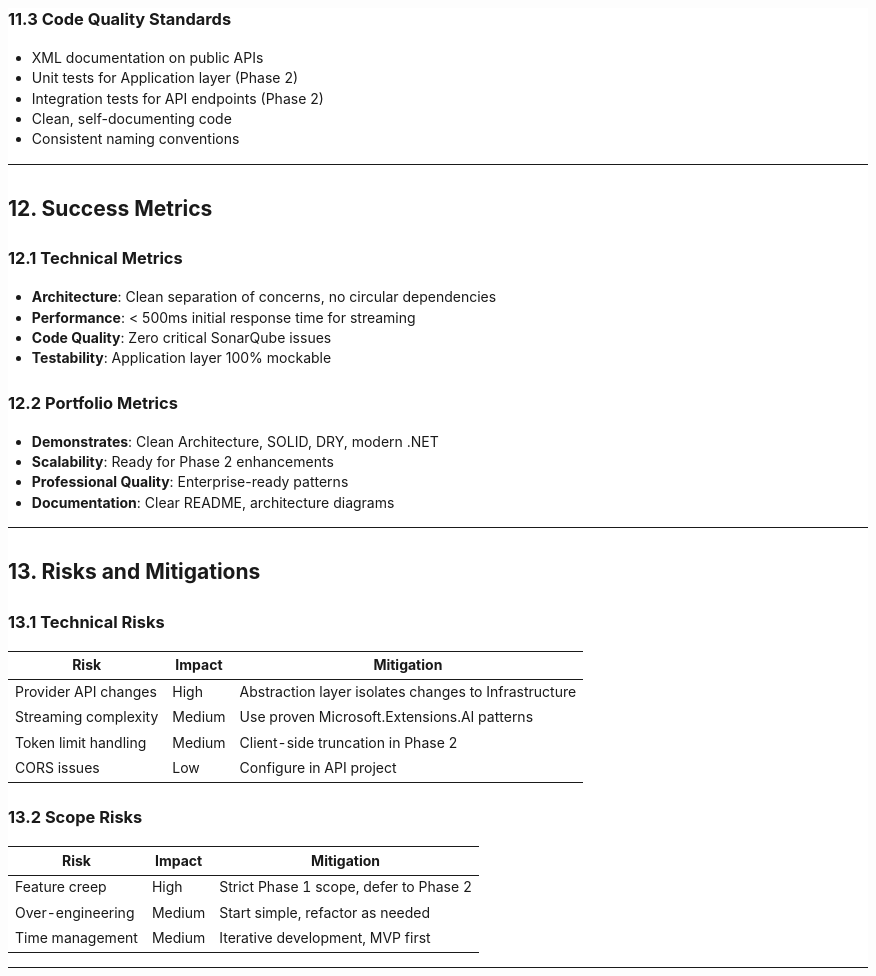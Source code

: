 ### 11.3 Code Quality Standards

- XML documentation on public APIs
- Unit tests for Application layer (Phase 2)
- Integration tests for API endpoints (Phase 2)
- Clean, self-documenting code
- Consistent naming conventions

---

## 12. Success Metrics

### 12.1 Technical Metrics

- **Architecture**: Clean separation of concerns, no circular dependencies
- **Performance**: < 500ms initial response time for streaming
- **Code Quality**: Zero critical SonarQube issues
- **Testability**: Application layer 100% mockable

### 12.2 Portfolio Metrics

- **Demonstrates**: Clean Architecture, SOLID, DRY, modern .NET
- **Scalability**: Ready for Phase 2 enhancements
- **Professional Quality**: Enterprise-ready patterns
- **Documentation**: Clear README, architecture diagrams

---

## 13. Risks and Mitigations

### 13.1 Technical Risks

|Risk|Impact|Mitigation|
|---|---|---|
|Provider API changes|High|Abstraction layer isolates changes to Infrastructure|
|Streaming complexity|Medium|Use proven Microsoft.Extensions.AI patterns|
|Token limit handling|Medium|Client-side truncation in Phase 2|
|CORS issues|Low|Configure in API project|

### 13.2 Scope Risks

|Risk|Impact|Mitigation|
|---|---|---|
|Feature creep|High|Strict Phase 1 scope, defer to Phase 2|
|Over-engineering|Medium|Start simple, refactor as needed|
|Time management|Medium|Iterative development, MVP first|

---